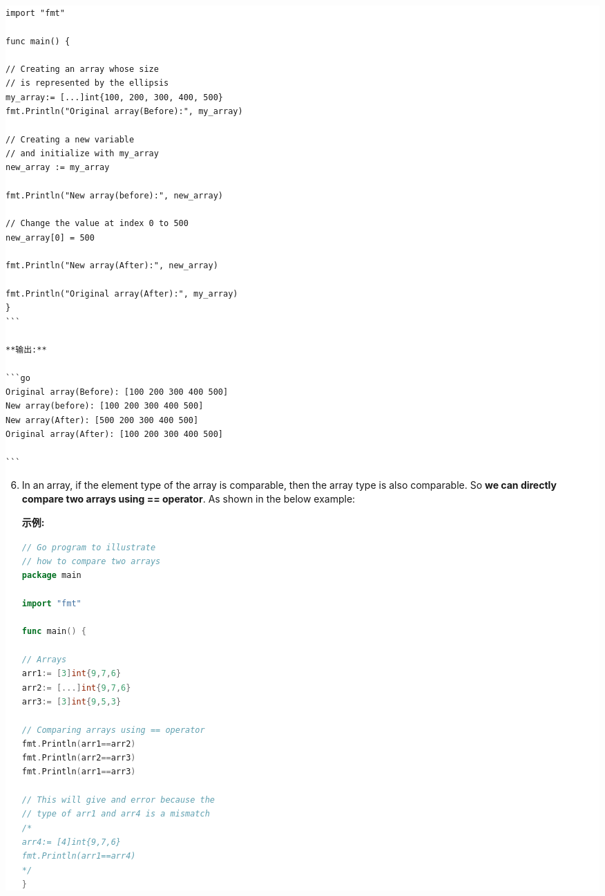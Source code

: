     import "fmt"

    func main() {

    // Creating an array whose size 
    // is represented by the ellipsis
    my_array:= [...]int{100, 200, 300, 400, 500}
    fmt.Println("Original array(Before):", my_array)

    // Creating a new variable 
    // and initialize with my_array
    new_array := my_array

    fmt.Println("New array(before):", new_array)

    // Change the value at index 0 to 500
    new_array[0] = 500

    fmt.Println("New array(After):", new_array)

    fmt.Println("Original array(After):", my_array)
    }
    ```

    **输出:**

    ```go
    Original array(Before): [100 200 300 400 500]
    New array(before): [100 200 300 400 500]
    New array(After): [500 200 300 400 500]
    Original array(After): [100 200 300 400 500]

    ```

6.  In an array, if the element type of the array is comparable, then the array type is also comparable. So **we can directly compare two arrays using == operator**. As shown in the below example:

    **示例:**

    ```go
    // Go program to illustrate 
    // how to compare two arrays
    package main

    import "fmt"

    func main() {

    // Arrays    
    arr1:= [3]int{9,7,6}
    arr2:= [...]int{9,7,6}
    arr3:= [3]int{9,5,3}

    // Comparing arrays using == operator
    fmt.Println(arr1==arr2)
    fmt.Println(arr2==arr3)
    fmt.Println(arr1==arr3)

    // This will give and error because the 
    // type of arr1 and arr4 is a mismatch 
    /*
    arr4:= [4]int{9,7,6}
    fmt.Println(arr1==arr4)
    */
    }
    ```
